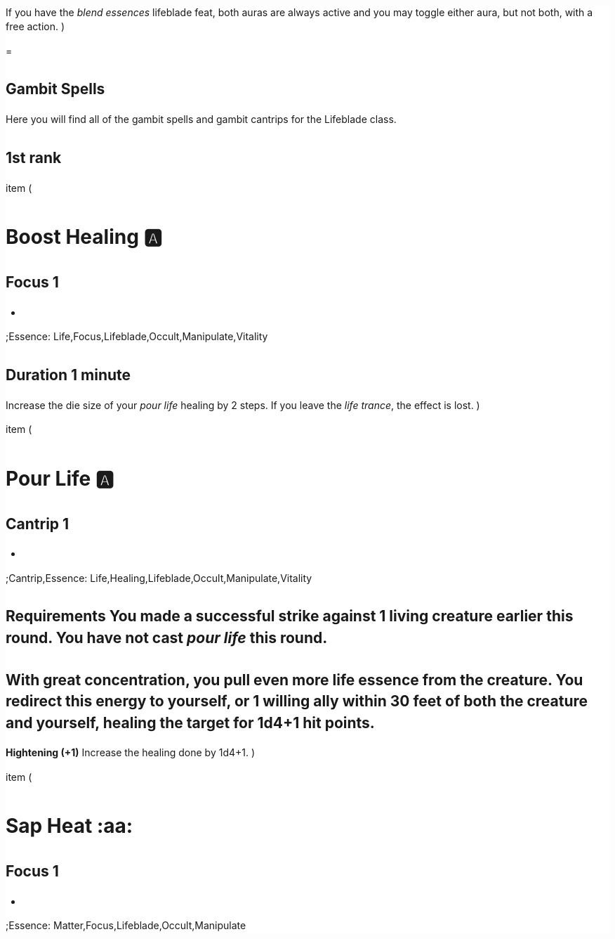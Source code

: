 If you have the *blend essences* lifeblade feat, both auras are always active and you may toggle either aura, but not both, with a free action.
)

=

## Gambit Spells

Here you will find all of the gambit spells and gambit cantrips for the Lifeblade class.

## 1st rank

item (
# Boost Healing :a:
## Focus 1
-
;Essence: Life,Focus,Lifeblade,Occult,Manipulate,Vitality

**Duration** 1 minute
-
Increase the die size of your *pour life* healing by 2 steps. If you leave the *life trance*, the effect is lost.
)

item (
# Pour Life :a:
## Cantrip 1
-
;Cantrip,Essence: Life,Healing,Lifeblade,Occult,Manipulate,Vitality

**Requirements** You made a successful strike against 1 living creature earlier this round. You have not cast *pour life* this round.
-
With great concentration, you pull even more life essence from the creature. You redirect this energy to yourself, or 1 willing ally within 30 feet of both the creature and yourself, healing the target for 1d4+1 hit points.
-
**Hightening (+1)** Increase the healing done by 1d4+1.
)

item (
# Sap Heat :aa:
## Focus 1
-
;Essence: Matter,Focus,Lifeblade,Occult,Manipulate
